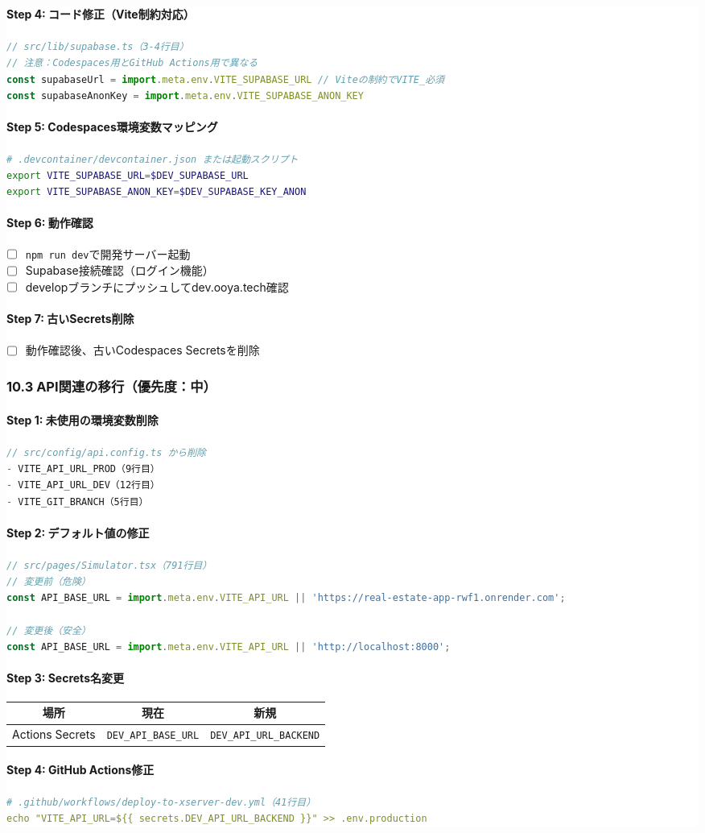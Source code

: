 #### Step 4: コード修正（Vite制約対応）
```javascript
// src/lib/supabase.ts（3-4行目）
// 注意：Codespaces用とGitHub Actions用で異なる
const supabaseUrl = import.meta.env.VITE_SUPABASE_URL // Viteの制約でVITE_必須
const supabaseAnonKey = import.meta.env.VITE_SUPABASE_ANON_KEY
```

#### Step 5: Codespaces環境変数マッピング
```bash
# .devcontainer/devcontainer.json または起動スクリプト
export VITE_SUPABASE_URL=$DEV_SUPABASE_URL
export VITE_SUPABASE_ANON_KEY=$DEV_SUPABASE_KEY_ANON
```

#### Step 6: 動作確認
- [ ] `npm run dev`で開発サーバー起動
- [ ] Supabase接続確認（ログイン機能）
- [ ] developブランチにプッシュしてdev.ooya.tech確認

#### Step 7: 古いSecrets削除
- [ ] 動作確認後、古いCodespaces Secretsを削除

### 10.3 API関連の移行（優先度：中）

#### Step 1: 未使用の環境変数削除
```javascript
// src/config/api.config.ts から削除
- VITE_API_URL_PROD（9行目）
- VITE_API_URL_DEV（12行目）
- VITE_GIT_BRANCH（5行目）
```

#### Step 2: デフォルト値の修正
```javascript
// src/pages/Simulator.tsx（791行目）
// 変更前（危険）
const API_BASE_URL = import.meta.env.VITE_API_URL || 'https://real-estate-app-rwf1.onrender.com';

// 変更後（安全）
const API_BASE_URL = import.meta.env.VITE_API_URL || 'http://localhost:8000';
```

#### Step 3: Secrets名変更
| 場所 | 現在 | 新規 |
|------|------|------|
| Actions Secrets | `DEV_API_BASE_URL` | `DEV_API_URL_BACKEND` |

#### Step 4: GitHub Actions修正
```yaml
# .github/workflows/deploy-to-xserver-dev.yml（41行目）
echo "VITE_API_URL=${{ secrets.DEV_API_URL_BACKEND }}" >> .env.production
```
